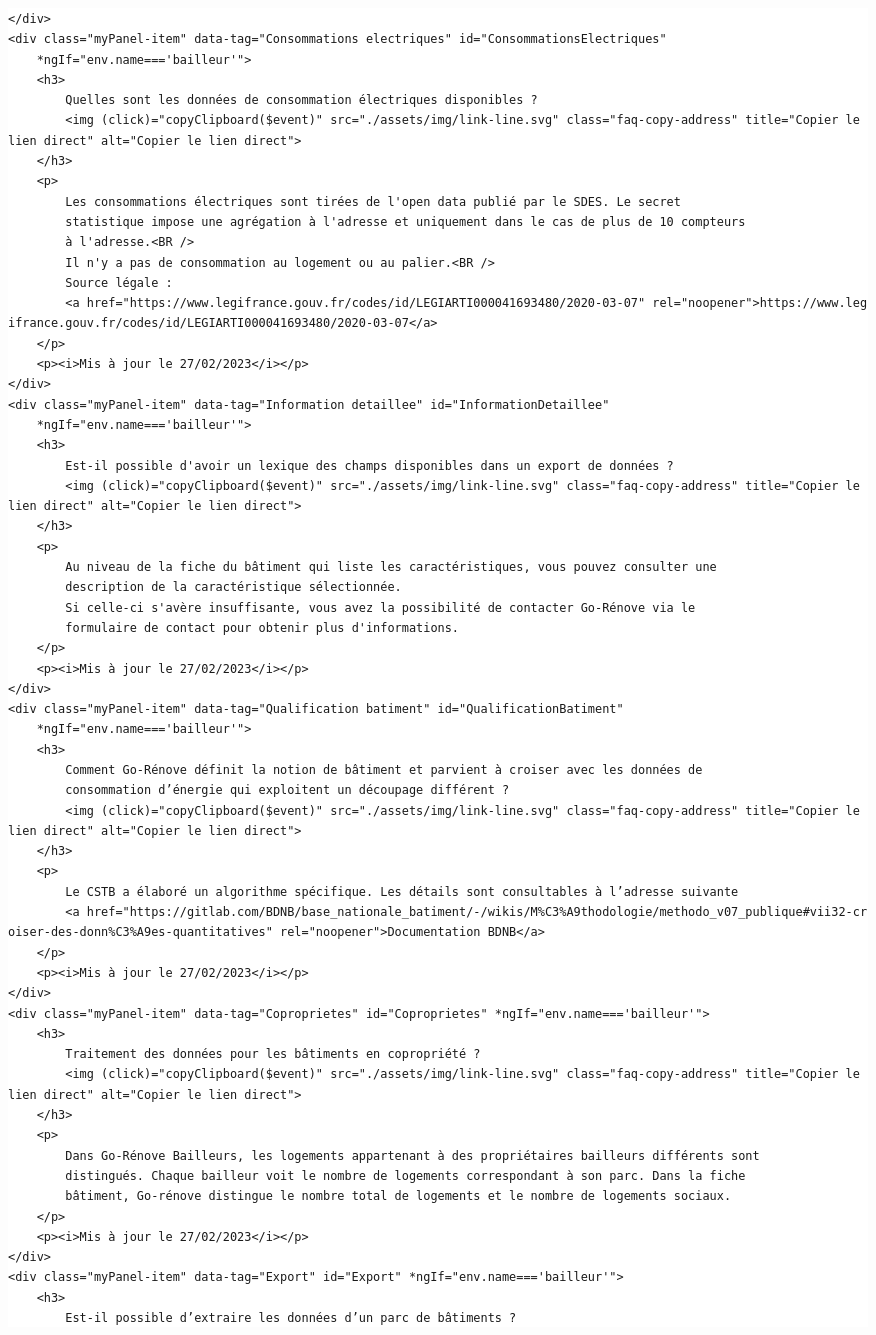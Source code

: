     </div>
    <div class="myPanel-item" data-tag="Consommations electriques" id="ConsommationsElectriques"
        *ngIf="env.name==='bailleur'">
        <h3>
            Quelles sont les données de consommation électriques disponibles ?
            <img (click)="copyClipboard($event)" src="./assets/img/link-line.svg" class="faq-copy-address" title="Copier le lien direct" alt="Copier le lien direct">
        </h3>
        <p>
            Les consommations électriques sont tirées de l'open data publié par le SDES. Le secret
            statistique impose une agrégation à l'adresse et uniquement dans le cas de plus de 10 compteurs
            à l'adresse.<BR />
            Il n'y a pas de consommation au logement ou au palier.<BR />
            Source légale : 
            <a href="https://www.legifrance.gouv.fr/codes/id/LEGIARTI000041693480/2020-03-07" rel="noopener">https://www.legifrance.gouv.fr/codes/id/LEGIARTI000041693480/2020-03-07</a>
        </p>
        <p><i>Mis à jour le 27/02/2023</i></p>
    </div>
    <div class="myPanel-item" data-tag="Information detaillee" id="InformationDetaillee"
        *ngIf="env.name==='bailleur'">
        <h3>
            Est-il possible d'avoir un lexique des champs disponibles dans un export de données ?
            <img (click)="copyClipboard($event)" src="./assets/img/link-line.svg" class="faq-copy-address" title="Copier le lien direct" alt="Copier le lien direct">
        </h3>
        <p>
            Au niveau de la fiche du bâtiment qui liste les caractéristiques, vous pouvez consulter une
            description de la caractéristique sélectionnée.
            Si celle-ci s'avère insuffisante, vous avez la possibilité de contacter Go-Rénove via le
            formulaire de contact pour obtenir plus d'informations.
        </p>
        <p><i>Mis à jour le 27/02/2023</i></p>
    </div>
    <div class="myPanel-item" data-tag="Qualification batiment" id="QualificationBatiment"
        *ngIf="env.name==='bailleur'">
        <h3>
            Comment Go-Rénove définit la notion de bâtiment et parvient à croiser avec les données de
            consommation d’énergie qui exploitent un découpage différent ?
            <img (click)="copyClipboard($event)" src="./assets/img/link-line.svg" class="faq-copy-address" title="Copier le lien direct" alt="Copier le lien direct">
        </h3>
        <p>
            Le CSTB a élaboré un algorithme spécifique. Les détails sont consultables à l’adresse suivante 
            <a href="https://gitlab.com/BDNB/base_nationale_batiment/-/wikis/M%C3%A9thodologie/methodo_v07_publique#vii32-croiser-des-donn%C3%A9es-quantitatives" rel="noopener">Documentation BDNB</a>
        </p>
        <p><i>Mis à jour le 27/02/2023</i></p>
    </div>
    <div class="myPanel-item" data-tag="Coproprietes" id="Coproprietes" *ngIf="env.name==='bailleur'">
        <h3>
            Traitement des données pour les bâtiments en copropriété ?
            <img (click)="copyClipboard($event)" src="./assets/img/link-line.svg" class="faq-copy-address" title="Copier le lien direct" alt="Copier le lien direct">
        </h3>
        <p>
            Dans Go-Rénove Bailleurs, les logements appartenant à des propriétaires bailleurs différents sont
            distingués. Chaque bailleur voit le nombre de logements correspondant à son parc. Dans la fiche
            bâtiment, Go-rénove distingue le nombre total de logements et le nombre de logements sociaux.
        </p>
        <p><i>Mis à jour le 27/02/2023</i></p>
    </div>
    <div class="myPanel-item" data-tag="Export" id="Export" *ngIf="env.name==='bailleur'">
        <h3>
            Est-il possible d’extraire les données d’un parc de bâtiments ?